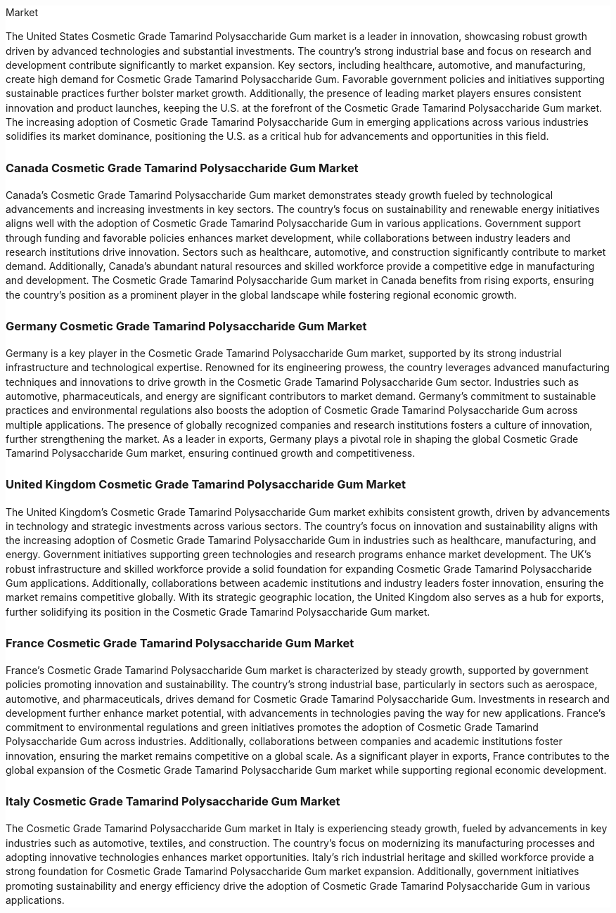 Market</h3><p>The United States Cosmetic Grade Tamarind Polysaccharide Gum market is a leader in innovation, showcasing robust growth driven by advanced technologies and substantial investments. The country&rsquo;s strong industrial base and focus on research and development contribute significantly to market expansion. Key sectors, including healthcare, automotive, and manufacturing, create high demand for Cosmetic Grade Tamarind Polysaccharide Gum. Favorable government policies and initiatives supporting sustainable practices further bolster market growth. Additionally, the presence of leading market players ensures consistent innovation and product launches, keeping the U.S. at the forefront of the Cosmetic Grade Tamarind Polysaccharide Gum market. The increasing adoption of Cosmetic Grade Tamarind Polysaccharide Gum in emerging applications across various industries solidifies its market dominance, positioning the U.S. as a critical hub for advancements and opportunities in this field.</p><h3>Canada Cosmetic Grade Tamarind Polysaccharide Gum Market</h3><p>Canada&rsquo;s Cosmetic Grade Tamarind Polysaccharide Gum market demonstrates steady growth fueled by technological advancements and increasing investments in key sectors. The country&rsquo;s focus on sustainability and renewable energy initiatives aligns well with the adoption of Cosmetic Grade Tamarind Polysaccharide Gum in various applications. Government support through funding and favorable policies enhances market development, while collaborations between industry leaders and research institutions drive innovation. Sectors such as healthcare, automotive, and construction significantly contribute to market demand. Additionally, Canada&rsquo;s abundant natural resources and skilled workforce provide a competitive edge in manufacturing and development. The Cosmetic Grade Tamarind Polysaccharide Gum market in Canada benefits from rising exports, ensuring the country&rsquo;s position as a prominent player in the global landscape while fostering regional economic growth.</p><h3>Germany Cosmetic Grade Tamarind Polysaccharide Gum Market</h3><p>Germany is a key player in the Cosmetic Grade Tamarind Polysaccharide Gum market, supported by its strong industrial infrastructure and technological expertise. Renowned for its engineering prowess, the country leverages advanced manufacturing techniques and innovations to drive growth in the Cosmetic Grade Tamarind Polysaccharide Gum sector. Industries such as automotive, pharmaceuticals, and energy are significant contributors to market demand. Germany&rsquo;s commitment to sustainable practices and environmental regulations also boosts the adoption of Cosmetic Grade Tamarind Polysaccharide Gum across multiple applications. The presence of globally recognized companies and research institutions fosters a culture of innovation, further strengthening the market. As a leader in exports, Germany plays a pivotal role in shaping the global Cosmetic Grade Tamarind Polysaccharide Gum market, ensuring continued growth and competitiveness.</p><h3>United Kingdom Cosmetic Grade Tamarind Polysaccharide Gum Market</h3><p>The United Kingdom&rsquo;s Cosmetic Grade Tamarind Polysaccharide Gum market exhibits consistent growth, driven by advancements in technology and strategic investments across various sectors. The country&rsquo;s focus on innovation and sustainability aligns with the increasing adoption of Cosmetic Grade Tamarind Polysaccharide Gum in industries such as healthcare, manufacturing, and energy. Government initiatives supporting green technologies and research programs enhance market development. The UK&rsquo;s robust infrastructure and skilled workforce provide a solid foundation for expanding Cosmetic Grade Tamarind Polysaccharide Gum applications. Additionally, collaborations between academic institutions and industry leaders foster innovation, ensuring the market remains competitive globally. With its strategic geographic location, the United Kingdom also serves as a hub for exports, further solidifying its position in the Cosmetic Grade Tamarind Polysaccharide Gum market.</p><h3>France Cosmetic Grade Tamarind Polysaccharide Gum Market</h3><p>France&rsquo;s Cosmetic Grade Tamarind Polysaccharide Gum market is characterized by steady growth, supported by government policies promoting innovation and sustainability. The country&rsquo;s strong industrial base, particularly in sectors such as aerospace, automotive, and pharmaceuticals, drives demand for Cosmetic Grade Tamarind Polysaccharide Gum. Investments in research and development further enhance market potential, with advancements in technologies paving the way for new applications. France&rsquo;s commitment to environmental regulations and green initiatives promotes the adoption of Cosmetic Grade Tamarind Polysaccharide Gum across industries. Additionally, collaborations between companies and academic institutions foster innovation, ensuring the market remains competitive on a global scale. As a significant player in exports, France contributes to the global expansion of the Cosmetic Grade Tamarind Polysaccharide Gum market while supporting regional economic development.</p><h3>Italy Cosmetic Grade Tamarind Polysaccharide Gum Market</h3><p>The Cosmetic Grade Tamarind Polysaccharide Gum market in Italy is experiencing steady growth, fueled by advancements in key industries such as automotive, textiles, and construction. The country&rsquo;s focus on modernizing its manufacturing processes and adopting innovative technologies enhances market opportunities. Italy&rsquo;s rich industrial heritage and skilled workforce provide a strong foundation for Cosmetic Grade Tamarind Polysaccharide Gum market expansion. Additionally, government initiatives promoting sustainability and energy efficiency drive the adoption of Cosmetic Grade Tamarind Polysaccharide Gum in various applications.